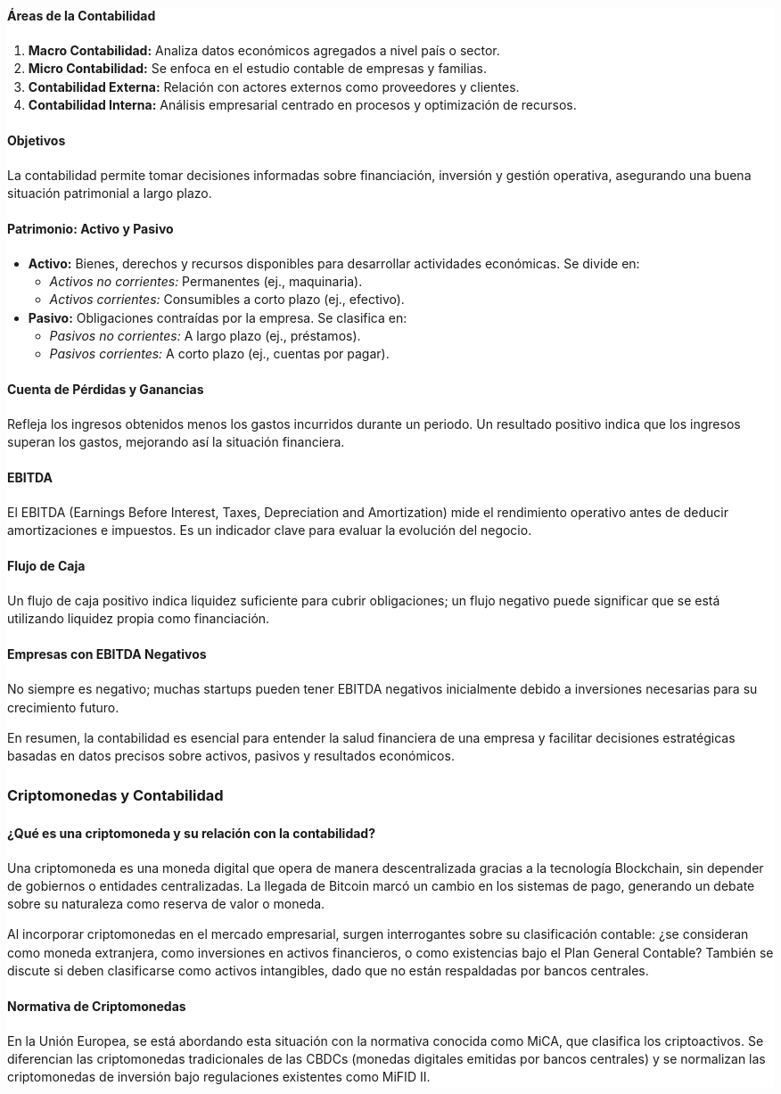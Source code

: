 #### Áreas de la Contabilidad
1. **Macro Contabilidad:** Analiza datos económicos agregados a nivel país o sector.
2. **Micro Contabilidad:** Se enfoca en el estudio contable de empresas y familias.
3. **Contabilidad Externa:** Relación con actores externos como proveedores y clientes.
4. **Contabilidad Interna:** Análisis empresarial centrado en procesos y optimización de recursos.

#### Objetivos
La contabilidad permite tomar decisiones informadas sobre financiación, inversión y gestión operativa, asegurando una buena situación patrimonial a largo plazo.

#### Patrimonio: Activo y Pasivo
- **Activo:** Bienes, derechos y recursos disponibles para desarrollar actividades económicas. Se divide en:
    - _Activos no corrientes:_ Permanentes (ej., maquinaria).
    - _Activos corrientes:_ Consumibles a corto plazo (ej., efectivo).
- **Pasivo:** Obligaciones contraídas por la empresa. Se clasifica en:
    - _Pasivos no corrientes:_ A largo plazo (ej., préstamos).
    - _Pasivos corrientes:_ A corto plazo (ej., cuentas por pagar).

#### Cuenta de Pérdidas y Ganancias
Refleja los ingresos obtenidos menos los gastos incurridos durante un periodo. Un resultado positivo indica que los ingresos superan los gastos, mejorando así la situación financiera.

#### EBITDA
El EBITDA (Earnings Before Interest, Taxes, Depreciation and Amortization) mide el rendimiento operativo antes de deducir amortizaciones e impuestos. Es un indicador clave para evaluar la evolución del negocio.

#### Flujo de Caja
Un flujo de caja positivo indica liquidez suficiente para cubrir obligaciones; un flujo negativo puede significar que se está utilizando liquidez propia como financiación.

#### Empresas con EBITDA Negativos
No siempre es negativo; muchas startups pueden tener EBITDA negativos inicialmente debido a inversiones necesarias para su crecimiento futuro.

En resumen, la contabilidad es esencial para entender la salud financiera de una empresa y facilitar decisiones estratégicas basadas en datos precisos sobre activos, pasivos y resultados económicos.

### Criptomonedas  y Contabilidad
#### ¿Qué es una criptomoneda y su relación con la contabilidad?
Una criptomoneda es una moneda digital que opera de manera descentralizada gracias a la tecnología Blockchain, sin depender de gobiernos o entidades centralizadas. La llegada de Bitcoin marcó un cambio en los sistemas de pago, generando un debate sobre su naturaleza como reserva de valor o moneda.

Al incorporar criptomonedas en el mercado empresarial, surgen interrogantes sobre su clasificación contable: ¿se consideran como moneda extranjera, como inversiones en activos financieros, o como existencias bajo el Plan General Contable? También se discute si deben clasificarse como activos intangibles, dado que no están respaldadas por bancos centrales.

#### Normativa de Criptomonedas
En la Unión Europea, se está abordando esta situación con la normativa conocida como MiCA, que clasifica los criptoactivos. Se diferencian las criptomonedas tradicionales de las CBDCs (monedas digitales emitidas por bancos centrales) y se normalizan las criptomonedas de inversión bajo regulaciones existentes como MiFID II.
